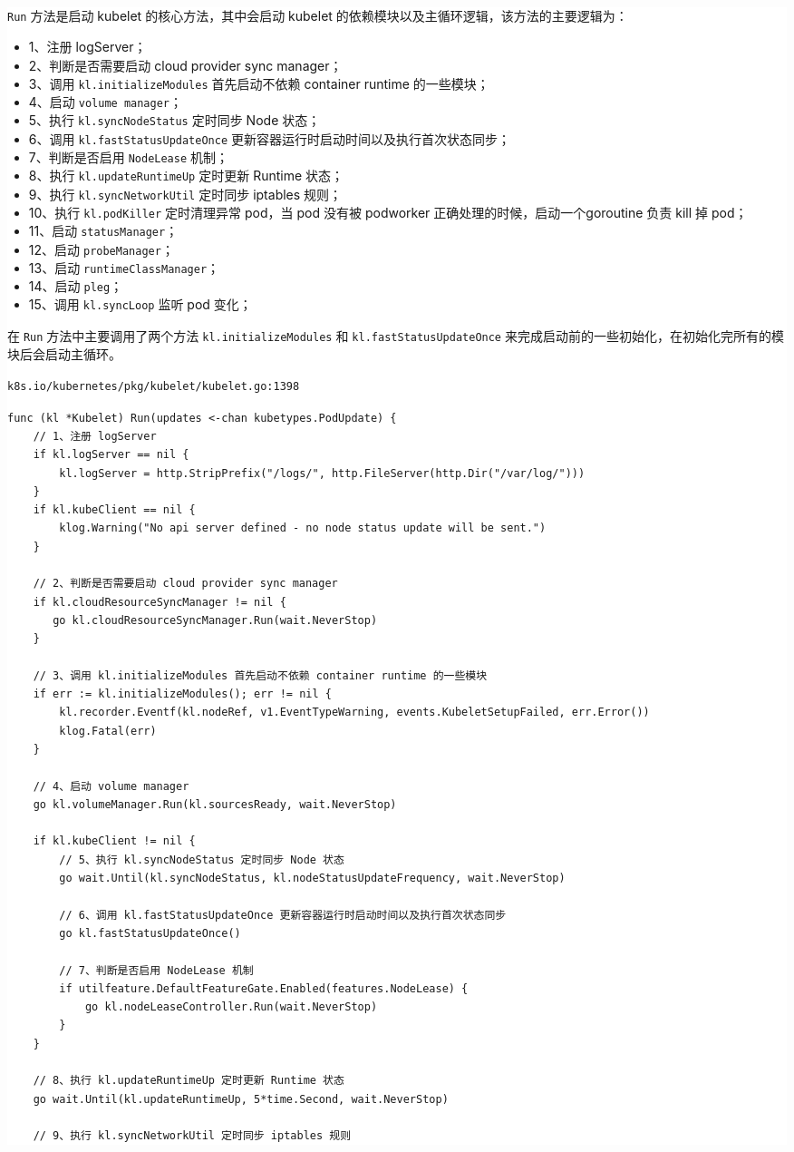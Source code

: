 `Run` 方法是启动 kubelet 的核心方法，其中会启动 kubelet 的依赖模块以及主循环逻辑，该方法的主要逻辑为：
- 1、注册 logServer；
- 2、判断是否需要启动 cloud provider sync manager；
- 3、调用 `kl.initializeModules` 首先启动不依赖 container runtime 的一些模块；
- 4、启动 `volume manager`；
- 5、执行 `kl.syncNodeStatus` 定时同步 Node 状态；
- 6、调用 `kl.fastStatusUpdateOnce` 更新容器运行时启动时间以及执行首次状态同步；
- 7、判断是否启用 `NodeLease` 机制；
- 8、执行 `kl.updateRuntimeUp` 定时更新 Runtime 状态；
- 9、执行 `kl.syncNetworkUtil` 定时同步 iptables 规则；
- 10、执行 `kl.podKiller` 定时清理异常 pod，当 pod 没有被 podworker 正确处理的时候，启动一个goroutine 负责 kill 掉 pod；
- 11、启动 `statusManager`；
- 12、启动 `probeManager`；
- 13、启动 `runtimeClassManager`；
- 14、启动 `pleg`；
- 15、调用 `kl.syncLoop` 监听 pod 变化；



在 `Run` 方法中主要调用了两个方法 `kl.initializeModules` 和 `kl.fastStatusUpdateOnce` 来完成启动前的一些初始化，在初始化完所有的模块后会启动主循环。



`k8s.io/kubernetes/pkg/kubelet/kubelet.go:1398`

```
func (kl *Kubelet) Run(updates <-chan kubetypes.PodUpdate) {
    // 1、注册 logServer
    if kl.logServer == nil {
        kl.logServer = http.StripPrefix("/logs/", http.FileServer(http.Dir("/var/log/")))
    }
    if kl.kubeClient == nil {
        klog.Warning("No api server defined - no node status update will be sent.")
    }

    // 2、判断是否需要启动 cloud provider sync manager
    if kl.cloudResourceSyncManager != nil {
       go kl.cloudResourceSyncManager.Run(wait.NeverStop)
    }

    // 3、调用 kl.initializeModules 首先启动不依赖 container runtime 的一些模块
    if err := kl.initializeModules(); err != nil {
        kl.recorder.Eventf(kl.nodeRef, v1.EventTypeWarning, events.KubeletSetupFailed, err.Error())
        klog.Fatal(err)
    }

    // 4、启动 volume manager
    go kl.volumeManager.Run(kl.sourcesReady, wait.NeverStop)

    if kl.kubeClient != nil {
        // 5、执行 kl.syncNodeStatus 定时同步 Node 状态
        go wait.Until(kl.syncNodeStatus, kl.nodeStatusUpdateFrequency, wait.NeverStop)
        
        // 6、调用 kl.fastStatusUpdateOnce 更新容器运行时启动时间以及执行首次状态同步
        go kl.fastStatusUpdateOnce()

        // 7、判断是否启用 NodeLease 机制
        if utilfeature.DefaultFeatureGate.Enabled(features.NodeLease) {
            go kl.nodeLeaseController.Run(wait.NeverStop)
        }
    }
    
    // 8、执行 kl.updateRuntimeUp 定时更新 Runtime 状态
    go wait.Until(kl.updateRuntimeUp, 5*time.Second, wait.NeverStop)

    // 9、执行 kl.syncNetworkUtil 定时同步 iptables 规则
```